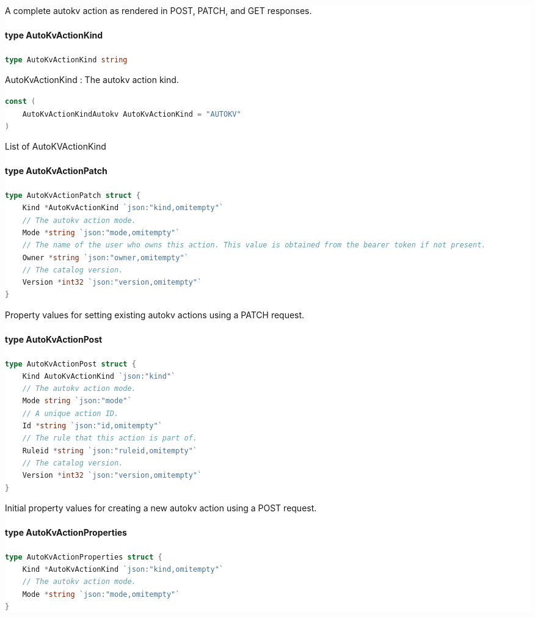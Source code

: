 A complete autokv action as rendered in POST, PATCH, and GET responses.

#### type AutoKvActionKind

```go
type AutoKvActionKind string
```

AutoKvActionKind : The autokv action kind.

```go
const (
	AutoKvActionKindAutokv AutoKvActionKind = "AUTOKV"
)
```
List of AutoKVActionKind

#### type AutoKvActionPatch

```go
type AutoKvActionPatch struct {
	Kind *AutoKvActionKind `json:"kind,omitempty"`
	// The autokv action mode.
	Mode *string `json:"mode,omitempty"`
	// The name of the user who owns this action. This value is obtained from the bearer token if not present.
	Owner *string `json:"owner,omitempty"`
	// The catalog version.
	Version *int32 `json:"version,omitempty"`
}
```

Property values for setting existing autokv actions using a PATCH request.

#### type AutoKvActionPost

```go
type AutoKvActionPost struct {
	Kind AutoKvActionKind `json:"kind"`
	// The autokv action mode.
	Mode string `json:"mode"`
	// A unique action ID.
	Id *string `json:"id,omitempty"`
	// The rule that this action is part of.
	Ruleid *string `json:"ruleid,omitempty"`
	// The catalog version.
	Version *int32 `json:"version,omitempty"`
}
```

Initial property values for creating a new autokv action using a POST request.

#### type AutoKvActionProperties

```go
type AutoKvActionProperties struct {
	Kind *AutoKvActionKind `json:"kind,omitempty"`
	// The autokv action mode.
	Mode *string `json:"mode,omitempty"`
}
```
